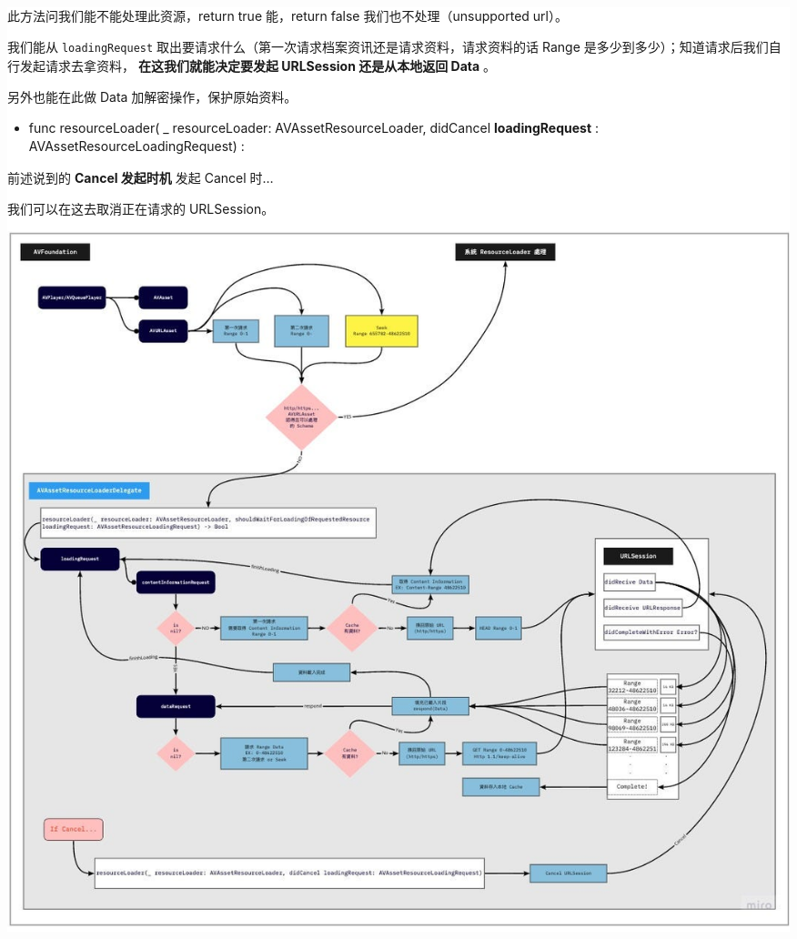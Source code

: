 

此方法问我们能不能处理此资源，return true 能，return false 我们也不处理（unsupported url）。



我们能从 `loadingRequest` 取出要请求什么（第一次请求档案资讯还是请求资料，请求资料的话 Range 是多少到多少）；知道请求后我们自行发起请求去拿资料， **在这我们就能决定要发起 URLSession 还是从本地返回 Data** 。



另外也能在此做 Data 加解密操作，保护原始资料。



- func resourceLoader( _ resourceLoader: AVAssetResourceLoader, didCancel **loadingRequest** : AVAssetResourceLoadingRequest) :



前述说到的 **Cancel 发起时机** 发起 Cancel 时…



我们可以在这去取消正在请求的 URLSession。



![](/assets/6ce488898003/1*widvJqzE-HtG32B-6ZiFhw.jpeg)
